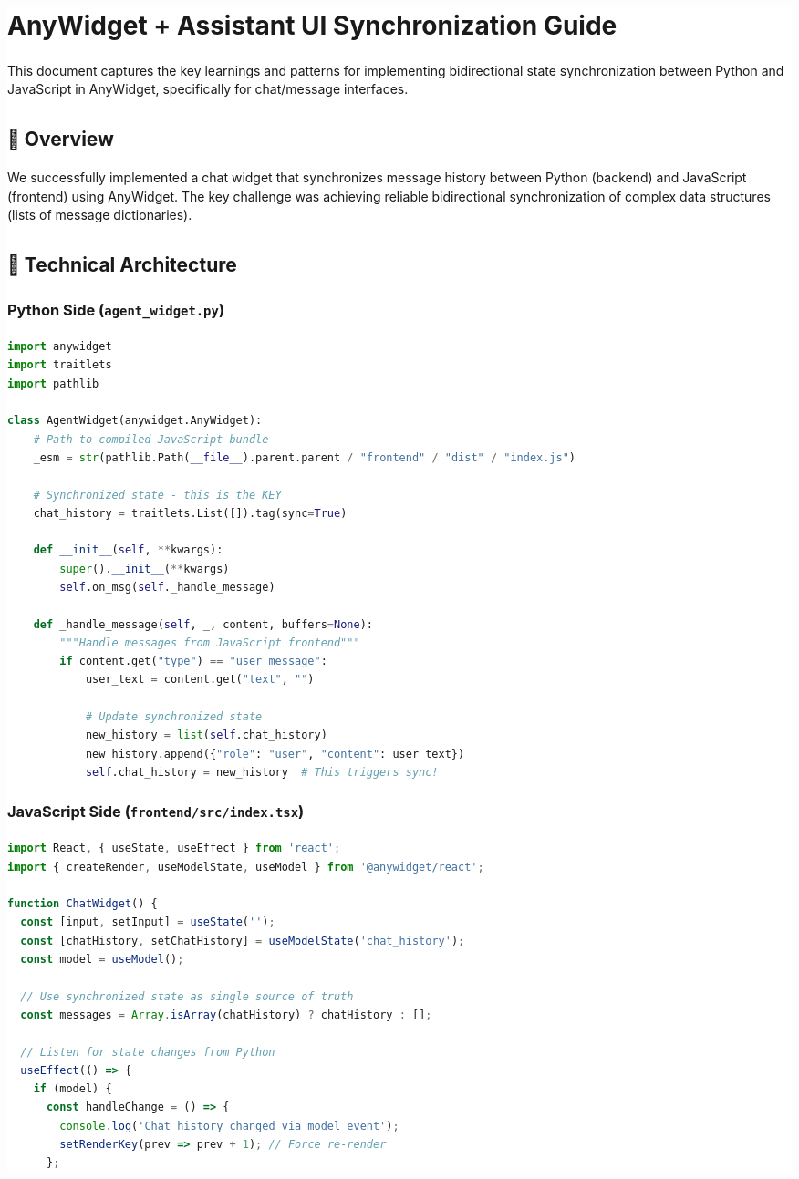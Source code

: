 # AnyWidget + Assistant UI Synchronization Guide

This document captures the key learnings and patterns for implementing bidirectional state synchronization between Python and JavaScript in AnyWidget, specifically for chat/message interfaces.

## 🎯 Overview

We successfully implemented a chat widget that synchronizes message history between Python (backend) and JavaScript (frontend) using AnyWidget. The key challenge was achieving reliable bidirectional synchronization of complex data structures (lists of message dictionaries).

## 🔧 Technical Architecture

### Python Side (`agent_widget.py`)

```python
import anywidget
import traitlets
import pathlib

class AgentWidget(anywidget.AnyWidget):
    # Path to compiled JavaScript bundle
    _esm = str(pathlib.Path(__file__).parent.parent / "frontend" / "dist" / "index.js")

    # Synchronized state - this is the KEY
    chat_history = traitlets.List([]).tag(sync=True)

    def __init__(self, **kwargs):
        super().__init__(**kwargs)
        self.on_msg(self._handle_message)

    def _handle_message(self, _, content, buffers=None):
        """Handle messages from JavaScript frontend"""
        if content.get("type") == "user_message":
            user_text = content.get("text", "")

            # Update synchronized state
            new_history = list(self.chat_history)
            new_history.append({"role": "user", "content": user_text})
            self.chat_history = new_history  # This triggers sync!
```

### JavaScript Side (`frontend/src/index.tsx`)

```typescript
import React, { useState, useEffect } from 'react';
import { createRender, useModelState, useModel } from '@anywidget/react';

function ChatWidget() {
  const [input, setInput] = useState('');
  const [chatHistory, setChatHistory] = useModelState('chat_history');
  const model = useModel();

  // Use synchronized state as single source of truth
  const messages = Array.isArray(chatHistory) ? chatHistory : [];

  // Listen for state changes from Python
  useEffect(() => {
    if (model) {
      const handleChange = () => {
        console.log('Chat history changed via model event');
        setRenderKey(prev => prev + 1); // Force re-render
      };
```